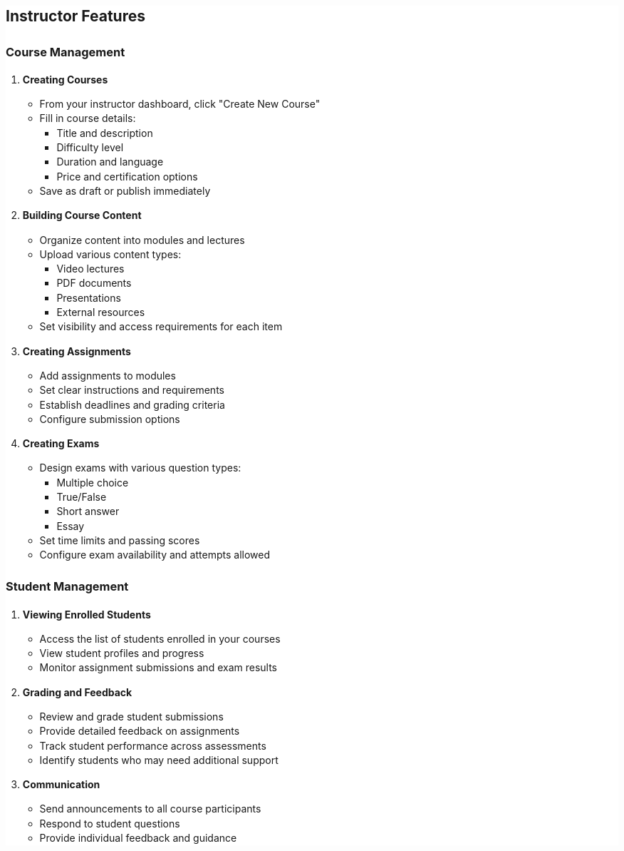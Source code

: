 ## Instructor Features

### Course Management

1. **Creating Courses**
   - From your instructor dashboard, click "Create New Course"
   - Fill in course details:
     - Title and description
     - Difficulty level
     - Duration and language
     - Price and certification options
   - Save as draft or publish immediately

2. **Building Course Content**
   - Organize content into modules and lectures
   - Upload various content types:
     - Video lectures
     - PDF documents
     - Presentations
     - External resources
   - Set visibility and access requirements for each item

3. **Creating Assignments**
   - Add assignments to modules
   - Set clear instructions and requirements
   - Establish deadlines and grading criteria
   - Configure submission options

4. **Creating Exams**
   - Design exams with various question types:
     - Multiple choice
     - True/False
     - Short answer
     - Essay
   - Set time limits and passing scores
   - Configure exam availability and attempts allowed

### Student Management

1. **Viewing Enrolled Students**
   - Access the list of students enrolled in your courses
   - View student profiles and progress
   - Monitor assignment submissions and exam results

2. **Grading and Feedback**
   - Review and grade student submissions
   - Provide detailed feedback on assignments
   - Track student performance across assessments
   - Identify students who may need additional support

3. **Communication**
   - Send announcements to all course participants
   - Respond to student questions
   - Provide individual feedback and guidance
